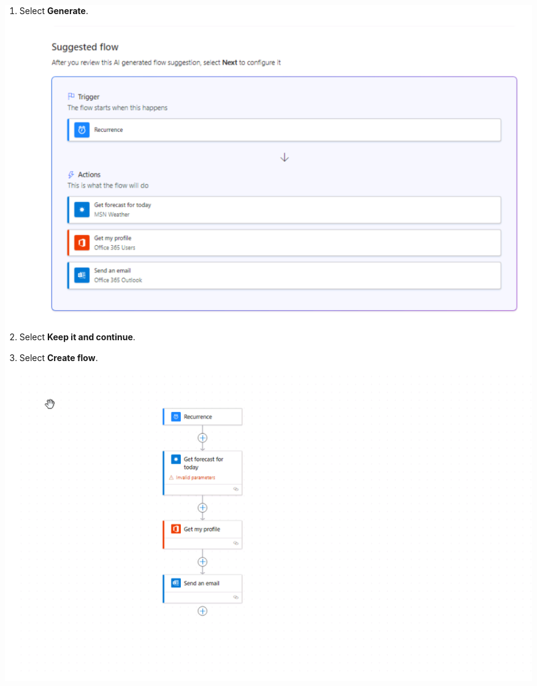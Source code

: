 1. Select **Generate**.

    ![Screenshot of suggested flow.](../media/copilot-suggestion.png)

1. Select **Keep it and continue**.

1. Select **Create flow**.

    ![Screenshot of flow created by Copilot.](../media/copilot-flow.png)

